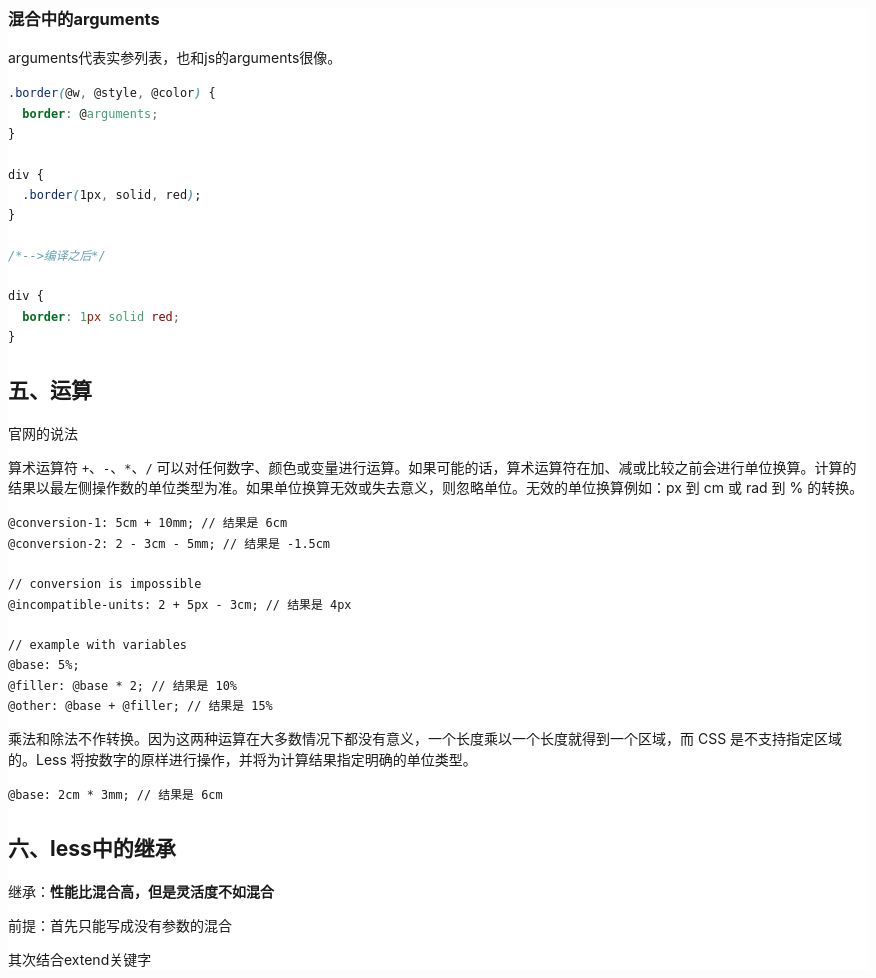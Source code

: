 ### 混合中的arguments

arguments代表实参列表，也和js的arguments很像。

```css
.border(@w, @style, @color) {
  border: @arguments;
}

div {
  .border(1px, solid, red);
}

/*-->编译之后*/

div {
  border: 1px solid red;
}

```

## 五、运算

官网的说法

算术运算符 `+`、`-`、`*`、`/` 可以对任何数字、颜色或变量进行运算。如果可能的话，算术运算符在加、减或比较之前会进行单位换算。计算的结果以最左侧操作数的单位类型为准。如果单位换算无效或失去意义，则忽略单位。无效的单位换算例如：px 到 cm 或 rad 到 % 的转换。

```less
@conversion-1: 5cm + 10mm; // 结果是 6cm
@conversion-2: 2 - 3cm - 5mm; // 结果是 -1.5cm

// conversion is impossible
@incompatible-units: 2 + 5px - 3cm; // 结果是 4px

// example with variables
@base: 5%;
@filler: @base * 2; // 结果是 10%
@other: @base + @filler; // 结果是 15%
```

乘法和除法不作转换。因为这两种运算在大多数情况下都没有意义，一个长度乘以一个长度就得到一个区域，而 CSS 是不支持指定区域的。Less 将按数字的原样进行操作，并将为计算结果指定明确的单位类型。

```
@base: 2cm * 3mm; // 结果是 6cm
```

## 六、less中的继承

继承：**性能比混合高，但是灵活度不如混合**

前提：首先只能写成没有参数的混合

其次结合extend关键字

